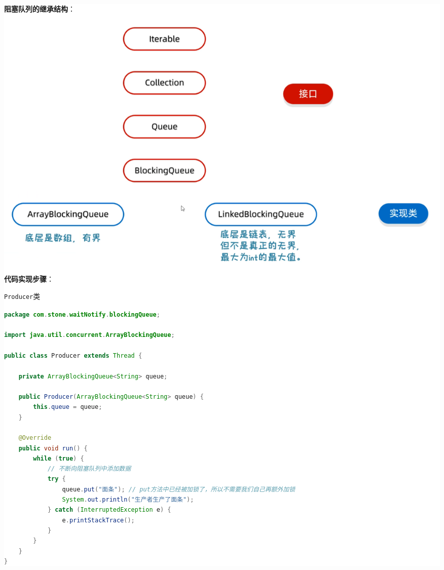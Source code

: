 **阻塞队列的继承结构**：

![阻塞队列的继承结构](./images/阻塞队列的继承结构.png)

**代码实现步骤**：

`Producer`类

```java
package com.stone.waitNotify.blockingQueue;

import java.util.concurrent.ArrayBlockingQueue;

public class Producer extends Thread {

    private ArrayBlockingQueue<String> queue;

    public Producer(ArrayBlockingQueue<String> queue) {
        this.queue = queue;
    }

    @Override
    public void run() {
        while (true) {
            // 不断向阻塞队列中添加数据
            try {
                queue.put("面条"); // put方法中已经被加锁了，所以不需要我们自己再额外加锁
                System.out.println("生产者生产了面条");
            } catch (InterruptedException e) {
                e.printStackTrace();
            }
        }
    }
}
```
